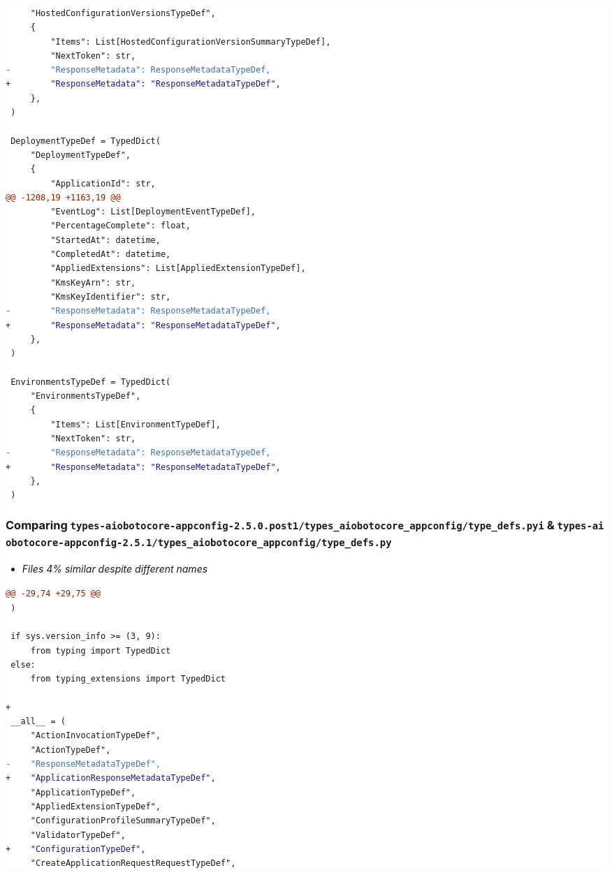 ```diff
     "HostedConfigurationVersionsTypeDef",
     {
         "Items": List[HostedConfigurationVersionSummaryTypeDef],
         "NextToken": str,
-        "ResponseMetadata": ResponseMetadataTypeDef,
+        "ResponseMetadata": "ResponseMetadataTypeDef",
     },
 )
 
 DeploymentTypeDef = TypedDict(
     "DeploymentTypeDef",
     {
         "ApplicationId": str,
@@ -1208,19 +1163,19 @@
         "EventLog": List[DeploymentEventTypeDef],
         "PercentageComplete": float,
         "StartedAt": datetime,
         "CompletedAt": datetime,
         "AppliedExtensions": List[AppliedExtensionTypeDef],
         "KmsKeyArn": str,
         "KmsKeyIdentifier": str,
-        "ResponseMetadata": ResponseMetadataTypeDef,
+        "ResponseMetadata": "ResponseMetadataTypeDef",
     },
 )
 
 EnvironmentsTypeDef = TypedDict(
     "EnvironmentsTypeDef",
     {
         "Items": List[EnvironmentTypeDef],
         "NextToken": str,
-        "ResponseMetadata": ResponseMetadataTypeDef,
+        "ResponseMetadata": "ResponseMetadataTypeDef",
     },
 )
```

### Comparing `types-aiobotocore-appconfig-2.5.0.post1/types_aiobotocore_appconfig/type_defs.pyi` & `types-aiobotocore-appconfig-2.5.1/types_aiobotocore_appconfig/type_defs.py`

 * *Files 4% similar despite different names*

```diff
@@ -29,74 +29,75 @@
 )
 
 if sys.version_info >= (3, 9):
     from typing import TypedDict
 else:
     from typing_extensions import TypedDict
 
+
 __all__ = (
     "ActionInvocationTypeDef",
     "ActionTypeDef",
-    "ResponseMetadataTypeDef",
+    "ApplicationResponseMetadataTypeDef",
     "ApplicationTypeDef",
     "AppliedExtensionTypeDef",
     "ConfigurationProfileSummaryTypeDef",
     "ValidatorTypeDef",
+    "ConfigurationTypeDef",
     "CreateApplicationRequestRequestTypeDef",
```